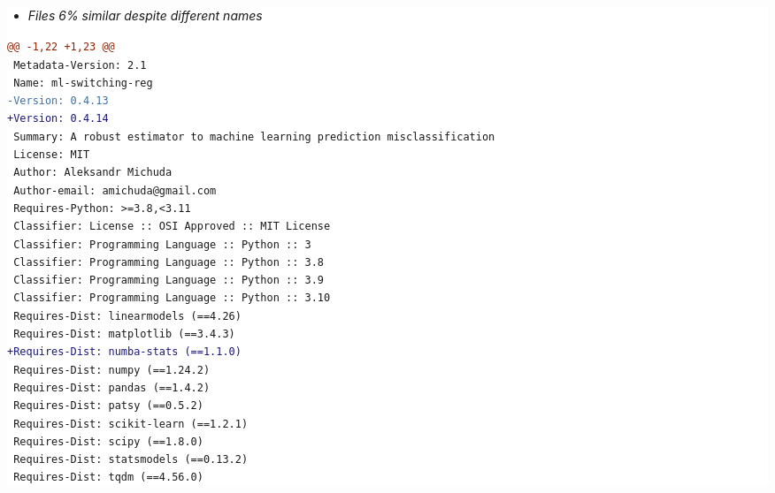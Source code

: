  * *Files 6% similar despite different names*

```diff
@@ -1,22 +1,23 @@
 Metadata-Version: 2.1
 Name: ml-switching-reg
-Version: 0.4.13
+Version: 0.4.14
 Summary: A robust estimator to machine learning prediction misclassification
 License: MIT
 Author: Aleksandr Michuda
 Author-email: amichuda@gmail.com
 Requires-Python: >=3.8,<3.11
 Classifier: License :: OSI Approved :: MIT License
 Classifier: Programming Language :: Python :: 3
 Classifier: Programming Language :: Python :: 3.8
 Classifier: Programming Language :: Python :: 3.9
 Classifier: Programming Language :: Python :: 3.10
 Requires-Dist: linearmodels (==4.26)
 Requires-Dist: matplotlib (==3.4.3)
+Requires-Dist: numba-stats (==1.1.0)
 Requires-Dist: numpy (==1.24.2)
 Requires-Dist: pandas (==1.4.2)
 Requires-Dist: patsy (==0.5.2)
 Requires-Dist: scikit-learn (==1.2.1)
 Requires-Dist: scipy (==1.8.0)
 Requires-Dist: statsmodels (==0.13.2)
 Requires-Dist: tqdm (==4.56.0)
```

